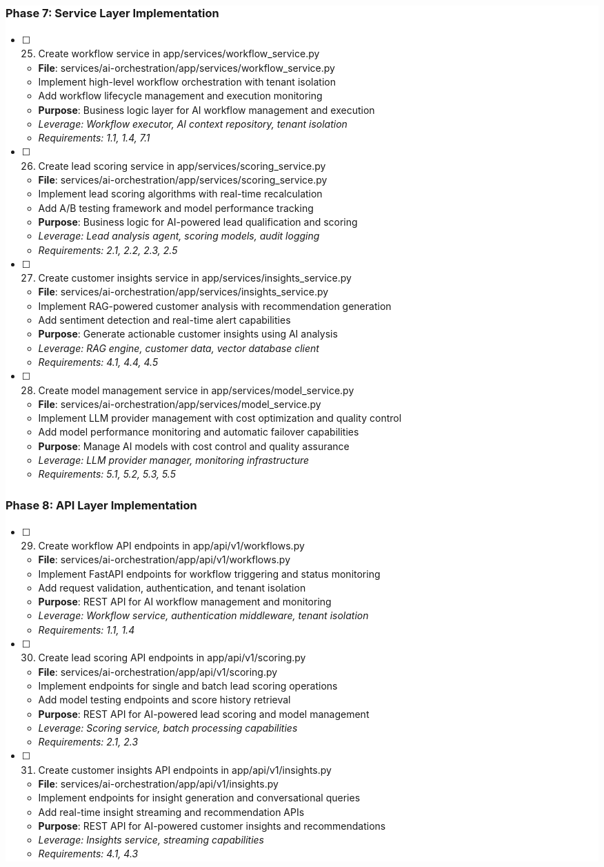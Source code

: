 ### Phase 7: Service Layer Implementation

- [ ] 25. Create workflow service in app/services/workflow_service.py
  - **File**: services/ai-orchestration/app/services/workflow_service.py
  - Implement high-level workflow orchestration with tenant isolation
  - Add workflow lifecycle management and execution monitoring
  - **Purpose**: Business logic layer for AI workflow management and execution
  - _Leverage: Workflow executor, AI context repository, tenant isolation_
  - _Requirements: 1.1, 1.4, 7.1_

- [ ] 26. Create lead scoring service in app/services/scoring_service.py
  - **File**: services/ai-orchestration/app/services/scoring_service.py
  - Implement lead scoring algorithms with real-time recalculation
  - Add A/B testing framework and model performance tracking
  - **Purpose**: Business logic for AI-powered lead qualification and scoring
  - _Leverage: Lead analysis agent, scoring models, audit logging_
  - _Requirements: 2.1, 2.2, 2.3, 2.5_

- [ ] 27. Create customer insights service in app/services/insights_service.py
  - **File**: services/ai-orchestration/app/services/insights_service.py
  - Implement RAG-powered customer analysis with recommendation generation
  - Add sentiment detection and real-time alert capabilities
  - **Purpose**: Generate actionable customer insights using AI analysis
  - _Leverage: RAG engine, customer data, vector database client_
  - _Requirements: 4.1, 4.4, 4.5_

- [ ] 28. Create model management service in app/services/model_service.py
  - **File**: services/ai-orchestration/app/services/model_service.py
  - Implement LLM provider management with cost optimization and quality control
  - Add model performance monitoring and automatic failover capabilities
  - **Purpose**: Manage AI models with cost control and quality assurance
  - _Leverage: LLM provider manager, monitoring infrastructure_
  - _Requirements: 5.1, 5.2, 5.3, 5.5_

### Phase 8: API Layer Implementation

- [ ] 29. Create workflow API endpoints in app/api/v1/workflows.py
  - **File**: services/ai-orchestration/app/api/v1/workflows.py
  - Implement FastAPI endpoints for workflow triggering and status monitoring
  - Add request validation, authentication, and tenant isolation
  - **Purpose**: REST API for AI workflow management and monitoring
  - _Leverage: Workflow service, authentication middleware, tenant isolation_
  - _Requirements: 1.1, 1.4_

- [ ] 30. Create lead scoring API endpoints in app/api/v1/scoring.py
  - **File**: services/ai-orchestration/app/api/v1/scoring.py
  - Implement endpoints for single and batch lead scoring operations
  - Add model testing endpoints and score history retrieval
  - **Purpose**: REST API for AI-powered lead scoring and model management
  - _Leverage: Scoring service, batch processing capabilities_
  - _Requirements: 2.1, 2.3_

- [ ] 31. Create customer insights API endpoints in app/api/v1/insights.py
  - **File**: services/ai-orchestration/app/api/v1/insights.py
  - Implement endpoints for insight generation and conversational queries
  - Add real-time insight streaming and recommendation APIs
  - **Purpose**: REST API for AI-powered customer insights and recommendations
  - _Leverage: Insights service, streaming capabilities_
  - _Requirements: 4.1, 4.3_
